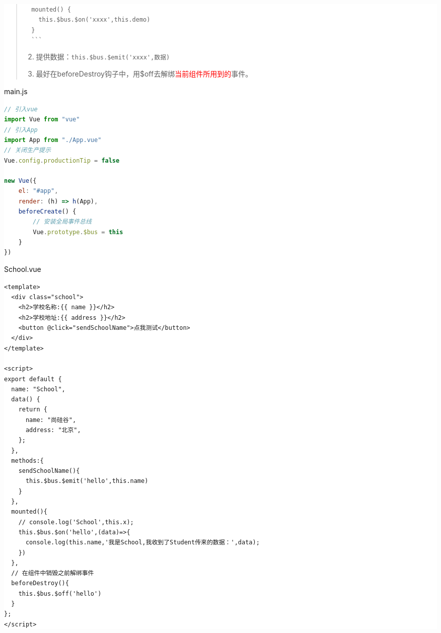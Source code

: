 >       mounted() {
>         this.$bus.$on('xxxx',this.demo)
>       }
>       ```
>
>    2. 提供数据：```this.$bus.$emit('xxxx',数据)```
>
> 4. 最好在beforeDestroy钩子中，用$off去解绑<span style="color:red">当前组件所用到的</span>事件。

main.js

```js
// 引入vue
import Vue from "vue"
// 引入App
import App from "./App.vue"
// 关闭生产提示
Vue.config.productionTip = false

new Vue({
    el: "#app",
    render: (h) => h(App),
    beforeCreate() {
        // 安装全局事件总线
        Vue.prototype.$bus = this
    }
})
```

School.vue

```vue
<template>
  <div class="school">
    <h2>学校名称:{{ name }}</h2>
    <h2>学校地址:{{ address }}</h2>
    <button @click="sendSchoolName">点我测试</button>
  </div>
</template>

<script>
export default {
  name: "School",
  data() {
    return {
      name: "尚硅谷",
      address: "北京",
    };
  },
  methods:{
    sendSchoolName(){
      this.$bus.$emit('hello',this.name)
    }
  },
  mounted(){
    // console.log('School',this.x);
    this.$bus.$on('hello',(data)=>{
      console.log(this.name,'我是School,我收到了Student传来的数据：',data);
    })
  },
  // 在组件中销毁之前解绑事件
  beforeDestroy(){
    this.$bus.$off('hello')
  }
};
</script>
```